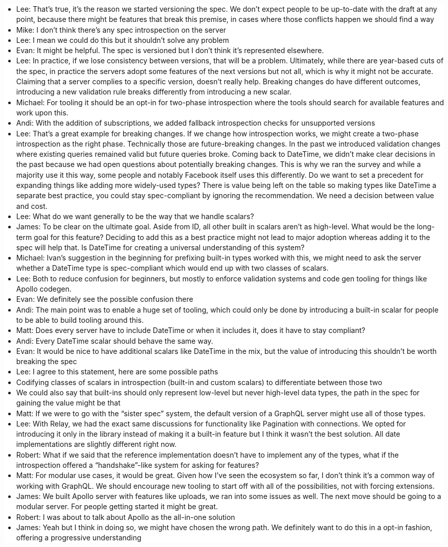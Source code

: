 * Lee: That’s true, it’s the reason we started versioning the spec. We don’t expect people to be up-to-date with the draft at any point, because there might be features that break this premise, in cases where those conflicts happen we should find a way
* Mike: I don’t think there’s any spec introspection on the server
* Lee: I mean we could do this but it shouldn’t solve any problem
* Evan: It might be helpful. The spec is versioned but I don’t think it’s represented elsewhere.
* Lee: In practice, if we lose consistency between versions, that will be a problem. Ultimately, while there are year-based cuts of the spec, in practice the servers adopt some features of the next versions but not all, which is why it might not be accurate. Claiming that a server complies to a specific version, doesn’t really help. Breaking changes do have different outcomes, introducing a new validation rule breaks differently from introducing a new scalar.
* Michael: For tooling it should be an opt-in for two-phase introspection where the tools should search for available features and work upon this.
* Andi: With the addition of subscriptions, we added fallback introspection checks for unsupported versions
* Lee: That’s a great example for breaking changes. If we change how introspection works, we might create a two-phase introspection as the right phase. Technically those are future-breaking changes. In the past we introduced validation changes where existing queries remained valid but future queries broke. Coming back to DateTime, we didn’t make clear decisions in the past because we had open questions about potentially breaking changes. This is why we ran the survey and while a majority use it this way, some people and notably Facebook itself uses this differently. Do we want to set a precedent for expanding things like adding more widely-used types? There is value being left on the table so making types like DateTime a separate best practice, you could stay spec-compliant by ignoring the recommendation. We need a decision between value and cost.
* Lee: What do we want generally to be the way that we handle scalars? 
* James: To be clear on the ultimate goal. Aside from ID, all other built in scalars aren’t as high-level. What would be the long-term goal for this feature? Deciding to add this as a best practice might not lead to major adoption whereas adding it to the spec will help that. Is DateTime for creating a universal understanding of this system?
* Michael: Ivan’s suggestion in the beginning for prefixing built-in types worked with this, we might need to ask the server whether a DateTime type is spec-compliant which would end up with two classes of scalars.
* Lee: Both to reduce confusion for beginners, but mostly to enforce validation systems and code gen tooling for things like Apollo codegen.
* Evan: We definitely see the possible confusion there
* Andi: The main point was to enable a huge set of tooling, which could only be done by introducing a built-in scalar for people to be able to build tooling around this.
* Matt: Does every server have to include DateTime or when it includes it, does it have to stay compliant?
* Andi: Every DateTime scalar should behave the same way.
* Evan: It would be nice to have additional scalars like DateTime in the mix, but the value of introducing this shouldn’t be worth breaking the spec
* Lee: I agree to this statement, here are some possible paths
* Codifying classes of scalars in introspection (built-in and custom scalars) to differentiate between those two
* We could also say that built-ins should only represent low-level but never high-level data types, the path in the spec for gaining the value might be that        
* Matt: If we were to go with the “sister spec” system, the default version of a GraphQL server might use all of those types. 
* Lee: With Relay, we had the exact same discussions for functionality like Pagination with connections. We opted for introducing it only in the library instead of making it a built-in feature but I think it wasn’t the best solution. All date implementations are slightly different right now.
* Robert: What if we said that the reference implementation doesn’t have to implement any of the types, what if the introspection offered a “handshake”-like system for asking for features?
* Matt: For modular use cases, it would be great. Given how I’ve seen the ecosystem so far, I don’t think it’s a common way of working with GraphQL. We should encourage new tooling to start off with all of the possibilities, not with forcing extensions.
* James: We built Apollo server with features like uploads, we ran into some issues as well. The next move should be going to a modular server. For people getting started it might be great.
* Robert: I was about to talk about Apollo as the all-in-one solution
* James: Yeah but I think in doing so, we might have chosen the wrong path. We definitely want to do this in a opt-in fashion, offering a progressive understanding